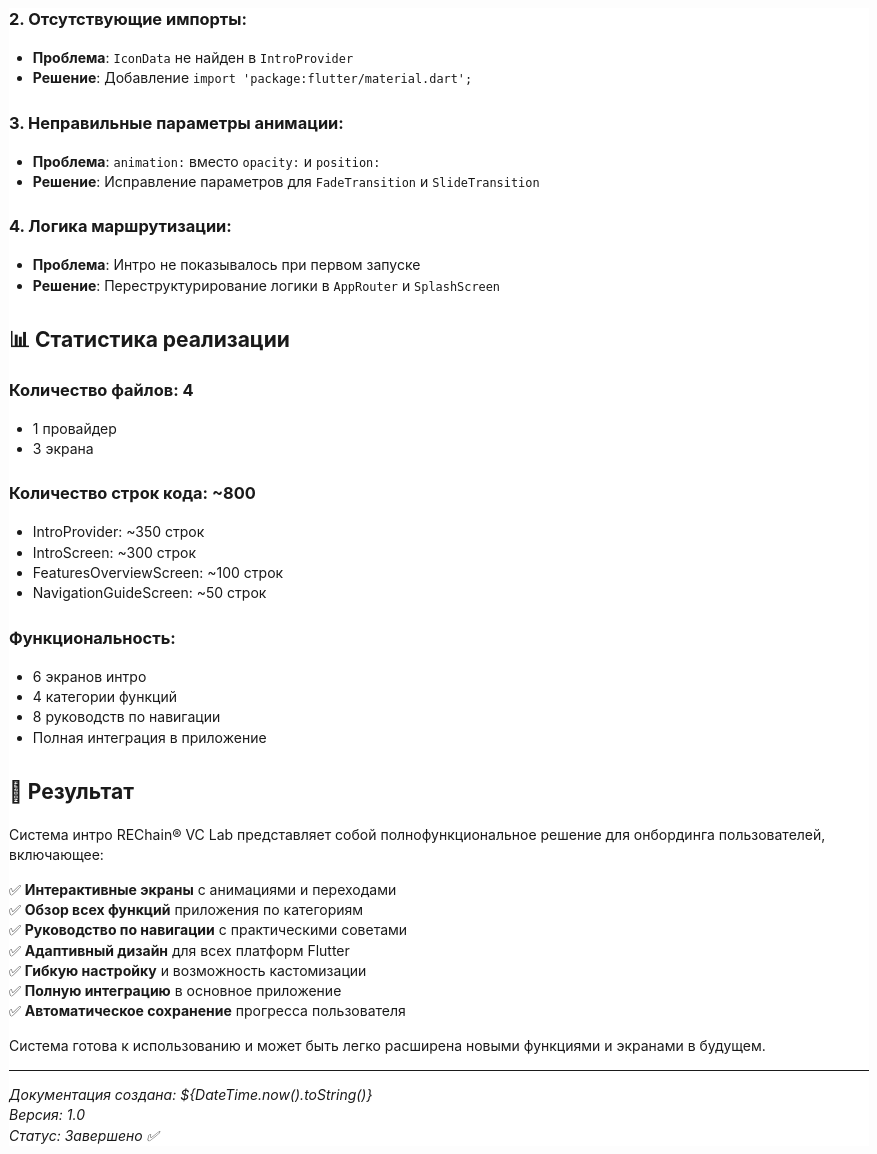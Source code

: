 ### 2. Отсутствующие импорты:
- **Проблема**: `IconData` не найден в `IntroProvider`
- **Решение**: Добавление `import 'package:flutter/material.dart';`

### 3. Неправильные параметры анимации:
- **Проблема**: `animation:` вместо `opacity:` и `position:`
- **Решение**: Исправление параметров для `FadeTransition` и `SlideTransition`

### 4. Логика маршрутизации:
- **Проблема**: Интро не показывалось при первом запуске
- **Решение**: Переструктурирование логики в `AppRouter` и `SplashScreen`

## 📊 Статистика реализации

### Количество файлов: 4
- 1 провайдер
- 3 экрана

### Количество строк кода: ~800
- IntroProvider: ~350 строк
- IntroScreen: ~300 строк
- FeaturesOverviewScreen: ~100 строк
- NavigationGuideScreen: ~50 строк

### Функциональность:
- 6 экранов интро
- 4 категории функций
- 8 руководств по навигации
- Полная интеграция в приложение

## 🎯 Результат

Система интро REChain®️ VC Lab представляет собой полнофункциональное решение для онбординга пользователей, включающее:

✅ **Интерактивные экраны** с анимациями и переходами  
✅ **Обзор всех функций** приложения по категориям  
✅ **Руководство по навигации** с практическими советами  
✅ **Адаптивный дизайн** для всех платформ Flutter  
✅ **Гибкую настройку** и возможность кастомизации  
✅ **Полную интеграцию** в основное приложение  
✅ **Автоматическое сохранение** прогресса пользователя  

Система готова к использованию и может быть легко расширена новыми функциями и экранами в будущем.

---

*Документация создана: ${DateTime.now().toString()}*  
*Версия: 1.0*  
*Статус: Завершено ✅*
